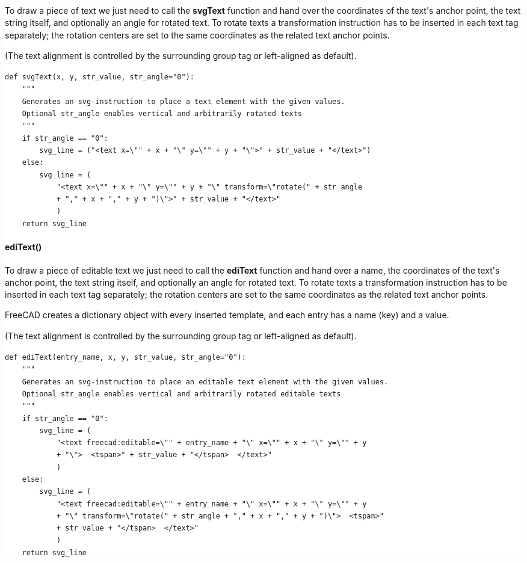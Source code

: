 To draw a piece of text we just need to call the **svgText** function and hand over the coordinates of the text's anchor point, the text string itself, and optionally an angle for rotated text. To rotate texts a transformation instruction has to be inserted in each text tag separately; the rotation centers are set to the same coordinates as the related text anchor points.

(The text alignment is controlled by the surrounding group tag or left-aligned as default).

```
def svgText(x, y, str_value, str_angle="0"):
    """
    Generates an svg-instruction to place a text element with the given values.
    Optional str_angle enables vertical and arbitrarily rotated texts
    """
    if str_angle == "0":
        svg_line = ("<text x=\"" + x + "\" y=\"" + y + "\">" + str_value + "</text>")
    else:
        svg_line = (
            "<text x=\"" + x + "\" y=\"" + y + "\" transform=\"rotate(" + str_angle
            + "," + x + "," + y + ")\">" + str_value + "</text>"
            )
    return svg_line

```

#### ediText()

To draw a piece of editable text we just need to call the **ediText** function and hand over a name, the coordinates of the text's anchor point, the text string itself, and optionally an angle for rotated text. To rotate texts a transformation instruction has to be inserted in each text tag separately; the rotation centers are set to the same coordinates as the related text anchor points.

FreeCAD creates a dictionary object with every inserted template, and each entry has a name (key) and a value.

(The text alignment is controlled by the surrounding group tag or left-aligned as default).

```
def ediText(entry_name, x, y, str_value, str_angle="0"):
    """
    Generates an svg-instruction to place an editable text element with the given values.
    Optional str_angle enables vertical and arbitrarily rotated editable texts
    """
    if str_angle == "0":
        svg_line = (
            "<text freecad:editable=\"" + entry_name + "\" x=\"" + x + "\" y=\"" + y
            + "\">  <tspan>" + str_value + "</tspan>  </text>"
            )
    else:
        svg_line = (
            "<text freecad:editable=\"" + entry_name + "\" x=\"" + x + "\" y=\"" + y
            + "\" transform=\"rotate(" + str_angle + "," + x + "," + y + ")\">  <tspan>"
            + str_value + "</tspan>  </text>"
            )
    return svg_line

```
